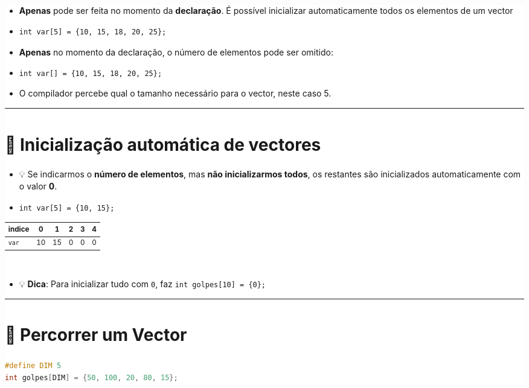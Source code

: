 
* **Apenas** pode ser feita no momento da **declaração**. É possível inicializar automaticamente todos os elementos de um vector

* `int var[5] = {10, 15, 18, 20, 25};`


* **Apenas** no momento da declaração, o número de elementos pode ser omitido:

* `int var[] = {10, 15, 18, 20, 25};`

* O compilador percebe qual o tamanho necessário para o vector, neste caso 5.

---

# 🧮 Inicialização automática de vectores


* 💡 Se indicarmos o **número de elementos**, mas **não inicializarmos todos**, os restantes são inicializados automaticamente com o valor **0**.

<div class='grid'><div>

* `int var[5] = {10, 15};`

</div><div>

<div data-marpit-fragment>

<small>

| indice | 0 | 1 | 2 | 3 | 4 |
|---|---|---|---|---|---|
| `var` | 10 | 15 | 0 | 0| 0 |

</small>

</div>

</div></div>

<br>


* 💡 **Dica**: Para inicializar tudo com `0`, faz `int golpes[10] = {0};`

---

# 🔄 Percorrer um Vector

<div class='grid'>
<div>

```c
#define DIM 5
int golpes[DIM] = {50, 100, 20, 80, 15};
```

<div data-marpit-fragment>
